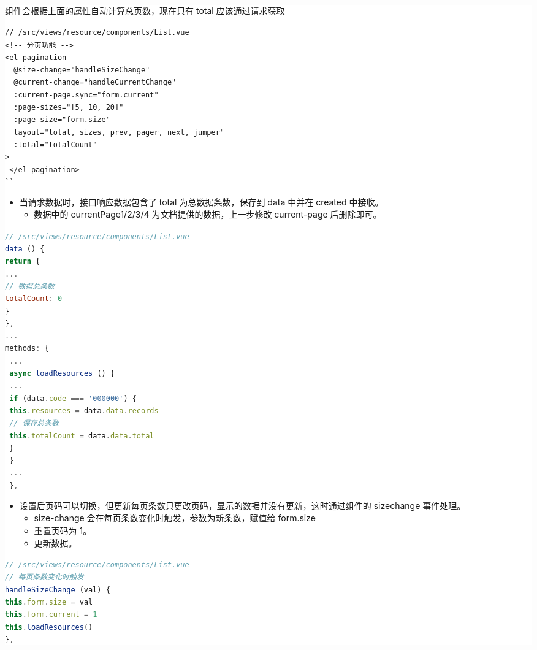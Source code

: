 组件会根据上⾯的属性⾃动计算总⻚数，现在只有 total 应该通过请求获取

```vue
// /src/views/resource/components/List.vue
<!-- 分⻚功能 -->
<el-pagination
  @size-change="handleSizeChange"
  @current-change="handleCurrentChange"
  :current-page.sync="form.current"
  :page-sizes="[5, 10, 20]"
  :page-size="form.size"
  layout="total, sizes, prev, pager, next, jumper"
  :total="totalCount"
>
 </el-pagination>
``
```

- 当请求数据时，接⼝响应数据包含了 total 为总数据条数，保存到 data 中并在 created 中接收。
  - 数据中的 currentPage1/2/3/4 为⽂档提供的数据，上⼀步修改 current-page 后删除即可。

```js
// /src/views/resource/components/List.vue
data () {
return {
...
// 数据总条数
totalCount: 0
}
},
...
methods: {
 ...
 async loadResources () {
 ...
 if (data.code === '000000') {
 this.resources = data.data.records
 // 保存总条数
 this.totalCount = data.data.total
 }
 }
 ...
 },
```

- 设置后⻚码可以切换，但更新每⻚条数只更改⻚码，显示的数据并没有更新，这时通过组件的 sizechange 事件处理。
  - size-change 会在每⻚条数变化时触发，参数为新条数，赋值给 form.size
  - 重置⻚码为 1。
  - 更新数据。

```js
// /src/views/resource/components/List.vue
// 每⻚条数变化时触发
handleSizeChange (val) {
this.form.size = val
this.form.current = 1
this.loadResources()
},
```

